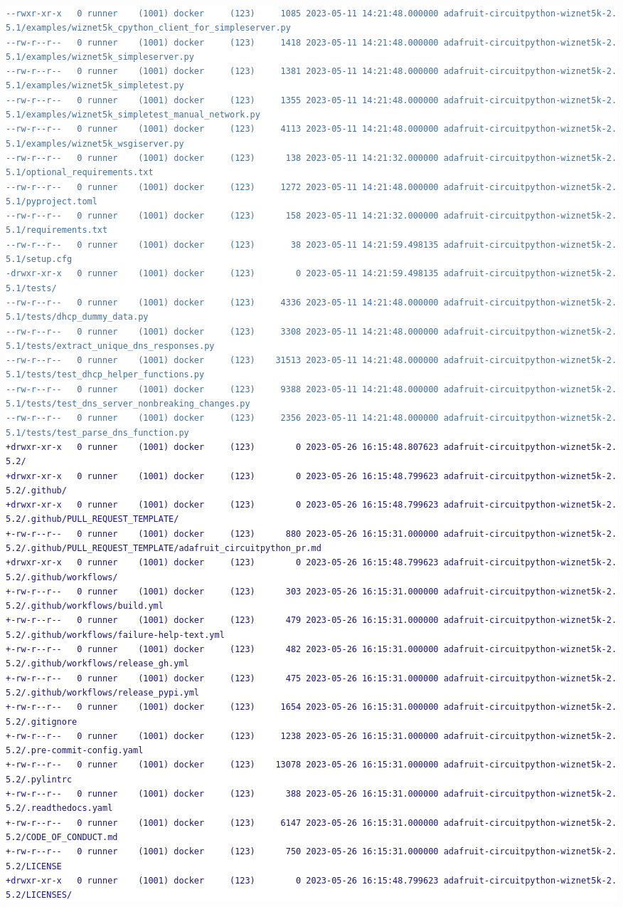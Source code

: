 ```diff
--rwxr-xr-x   0 runner    (1001) docker     (123)     1085 2023-05-11 14:21:48.000000 adafruit-circuitpython-wiznet5k-2.5.1/examples/wiznet5k_cpython_client_for_simpleserver.py
--rw-r--r--   0 runner    (1001) docker     (123)     1418 2023-05-11 14:21:48.000000 adafruit-circuitpython-wiznet5k-2.5.1/examples/wiznet5k_simpleserver.py
--rw-r--r--   0 runner    (1001) docker     (123)     1381 2023-05-11 14:21:48.000000 adafruit-circuitpython-wiznet5k-2.5.1/examples/wiznet5k_simpletest.py
--rw-r--r--   0 runner    (1001) docker     (123)     1355 2023-05-11 14:21:48.000000 adafruit-circuitpython-wiznet5k-2.5.1/examples/wiznet5k_simpletest_manual_network.py
--rw-r--r--   0 runner    (1001) docker     (123)     4113 2023-05-11 14:21:48.000000 adafruit-circuitpython-wiznet5k-2.5.1/examples/wiznet5k_wsgiserver.py
--rw-r--r--   0 runner    (1001) docker     (123)      138 2023-05-11 14:21:32.000000 adafruit-circuitpython-wiznet5k-2.5.1/optional_requirements.txt
--rw-r--r--   0 runner    (1001) docker     (123)     1272 2023-05-11 14:21:48.000000 adafruit-circuitpython-wiznet5k-2.5.1/pyproject.toml
--rw-r--r--   0 runner    (1001) docker     (123)      158 2023-05-11 14:21:32.000000 adafruit-circuitpython-wiznet5k-2.5.1/requirements.txt
--rw-r--r--   0 runner    (1001) docker     (123)       38 2023-05-11 14:21:59.498135 adafruit-circuitpython-wiznet5k-2.5.1/setup.cfg
-drwxr-xr-x   0 runner    (1001) docker     (123)        0 2023-05-11 14:21:59.498135 adafruit-circuitpython-wiznet5k-2.5.1/tests/
--rw-r--r--   0 runner    (1001) docker     (123)     4336 2023-05-11 14:21:48.000000 adafruit-circuitpython-wiznet5k-2.5.1/tests/dhcp_dummy_data.py
--rw-r--r--   0 runner    (1001) docker     (123)     3308 2023-05-11 14:21:48.000000 adafruit-circuitpython-wiznet5k-2.5.1/tests/extract_unique_dns_responses.py
--rw-r--r--   0 runner    (1001) docker     (123)    31513 2023-05-11 14:21:48.000000 adafruit-circuitpython-wiznet5k-2.5.1/tests/test_dhcp_helper_functions.py
--rw-r--r--   0 runner    (1001) docker     (123)     9388 2023-05-11 14:21:48.000000 adafruit-circuitpython-wiznet5k-2.5.1/tests/test_dns_server_nonbreaking_changes.py
--rw-r--r--   0 runner    (1001) docker     (123)     2356 2023-05-11 14:21:48.000000 adafruit-circuitpython-wiznet5k-2.5.1/tests/test_parse_dns_function.py
+drwxr-xr-x   0 runner    (1001) docker     (123)        0 2023-05-26 16:15:48.807623 adafruit-circuitpython-wiznet5k-2.5.2/
+drwxr-xr-x   0 runner    (1001) docker     (123)        0 2023-05-26 16:15:48.799623 adafruit-circuitpython-wiznet5k-2.5.2/.github/
+drwxr-xr-x   0 runner    (1001) docker     (123)        0 2023-05-26 16:15:48.799623 adafruit-circuitpython-wiznet5k-2.5.2/.github/PULL_REQUEST_TEMPLATE/
+-rw-r--r--   0 runner    (1001) docker     (123)      880 2023-05-26 16:15:31.000000 adafruit-circuitpython-wiznet5k-2.5.2/.github/PULL_REQUEST_TEMPLATE/adafruit_circuitpython_pr.md
+drwxr-xr-x   0 runner    (1001) docker     (123)        0 2023-05-26 16:15:48.799623 adafruit-circuitpython-wiznet5k-2.5.2/.github/workflows/
+-rw-r--r--   0 runner    (1001) docker     (123)      303 2023-05-26 16:15:31.000000 adafruit-circuitpython-wiznet5k-2.5.2/.github/workflows/build.yml
+-rw-r--r--   0 runner    (1001) docker     (123)      479 2023-05-26 16:15:31.000000 adafruit-circuitpython-wiznet5k-2.5.2/.github/workflows/failure-help-text.yml
+-rw-r--r--   0 runner    (1001) docker     (123)      482 2023-05-26 16:15:31.000000 adafruit-circuitpython-wiznet5k-2.5.2/.github/workflows/release_gh.yml
+-rw-r--r--   0 runner    (1001) docker     (123)      475 2023-05-26 16:15:31.000000 adafruit-circuitpython-wiznet5k-2.5.2/.github/workflows/release_pypi.yml
+-rw-r--r--   0 runner    (1001) docker     (123)     1654 2023-05-26 16:15:31.000000 adafruit-circuitpython-wiznet5k-2.5.2/.gitignore
+-rw-r--r--   0 runner    (1001) docker     (123)     1238 2023-05-26 16:15:31.000000 adafruit-circuitpython-wiznet5k-2.5.2/.pre-commit-config.yaml
+-rw-r--r--   0 runner    (1001) docker     (123)    13078 2023-05-26 16:15:31.000000 adafruit-circuitpython-wiznet5k-2.5.2/.pylintrc
+-rw-r--r--   0 runner    (1001) docker     (123)      388 2023-05-26 16:15:31.000000 adafruit-circuitpython-wiznet5k-2.5.2/.readthedocs.yaml
+-rw-r--r--   0 runner    (1001) docker     (123)     6147 2023-05-26 16:15:31.000000 adafruit-circuitpython-wiznet5k-2.5.2/CODE_OF_CONDUCT.md
+-rw-r--r--   0 runner    (1001) docker     (123)      750 2023-05-26 16:15:31.000000 adafruit-circuitpython-wiznet5k-2.5.2/LICENSE
+drwxr-xr-x   0 runner    (1001) docker     (123)        0 2023-05-26 16:15:48.799623 adafruit-circuitpython-wiznet5k-2.5.2/LICENSES/
```